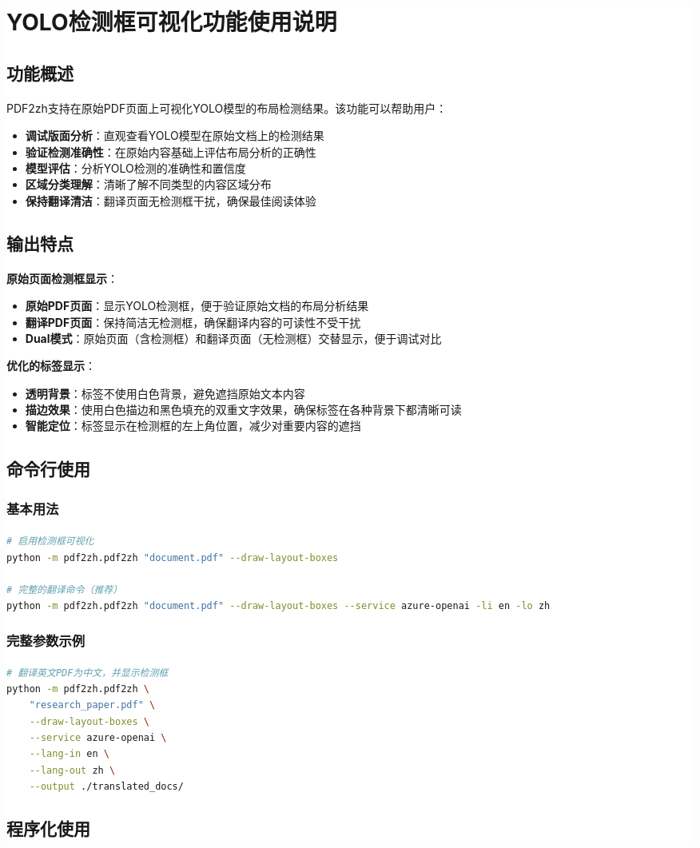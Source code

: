 # YOLO检测框可视化功能使用说明

## 功能概述

PDF2zh支持在原始PDF页面上可视化YOLO模型的布局检测结果。该功能可以帮助用户：

- **调试版面分析**：直观查看YOLO模型在原始文档上的检测结果
- **验证检测准确性**：在原始内容基础上评估布局分析的正确性
- **模型评估**：分析YOLO检测的准确性和置信度
- **区域分类理解**：清晰了解不同类型的内容区域分布
- **保持翻译清洁**：翻译页面无检测框干扰，确保最佳阅读体验

## 输出特点

**原始页面检测框显示**：
- **原始PDF页面**：显示YOLO检测框，便于验证原始文档的布局分析结果
- **翻译PDF页面**：保持简洁无检测框，确保翻译内容的可读性不受干扰
- **Dual模式**：原始页面（含检测框）和翻译页面（无检测框）交替显示，便于调试对比

**优化的标签显示**：
- **透明背景**：标签不使用白色背景，避免遮挡原始文本内容
- **描边效果**：使用白色描边和黑色填充的双重文字效果，确保标签在各种背景下都清晰可读
- **智能定位**：标签显示在检测框的左上角位置，减少对重要内容的遮挡

## 命令行使用

### 基本用法

```bash
# 启用检测框可视化
python -m pdf2zh.pdf2zh "document.pdf" --draw-layout-boxes

# 完整的翻译命令（推荐）
python -m pdf2zh.pdf2zh "document.pdf" --draw-layout-boxes --service azure-openai -li en -lo zh
```

### 完整参数示例

```bash
# 翻译英文PDF为中文，并显示检测框
python -m pdf2zh.pdf2zh \
    "research_paper.pdf" \
    --draw-layout-boxes \
    --service azure-openai \
    --lang-in en \
    --lang-out zh \
    --output ./translated_docs/
```

## 程序化使用
